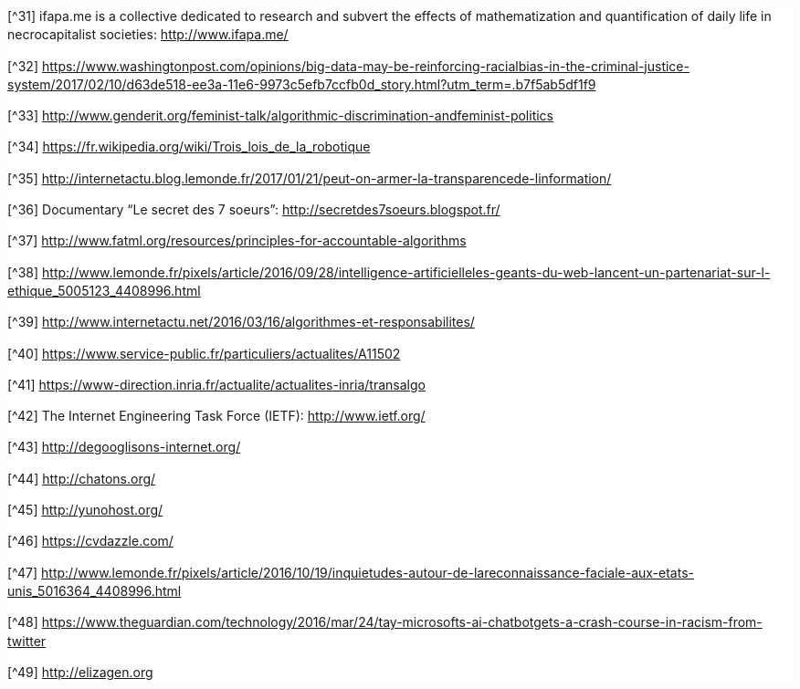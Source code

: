 [^31] ifapa.me is a collective dedicated to research and subvert the effects
    of mathematization and quantification of daily life in necrocapitalist
    societies: http://www.ifapa.me/

[^32] https://www.washingtonpost.com/opinions/big-data-may-be-reinforcing-racialbias-in-the-criminal-justice-system/2017/02/10/d63de518-ee3a-11e6-9973c5efb7ccfb0d_story.html?utm_term=.b7f5ab5df1f9

[^33] http://www.genderit.org/feminist-talk/algorithmic-discrimination-andfeminist-politics

[^34] https://fr.wikipedia.org/wiki/Trois_lois_de_la_robotique

[^35] http://internetactu.blog.lemonde.fr/2017/01/21/peut-on-armer-la-transparencede-linformation/

[^36] Documentary “Le secret des 7 soeurs”:
http://secretdes7soeurs.blogspot.fr/

[^37] http://www.fatml.org/resources/principles-for-accountable-algorithms

[^38] http://www.lemonde.fr/pixels/article/2016/09/28/intelligence-artificielleles-geants-du-web-lancent-un-partenariat-sur-l-ethique_5005123_4408996.html

[^39] http://www.internetactu.net/2016/03/16/algorithmes-et-responsabilites/

[^40] https://www.service-public.fr/particuliers/actualites/A11502

[^41] https://www-direction.inria.fr/actualite/actualites-inria/transalgo

[^42] The Internet Engineering Task Force (IETF): http://www.ietf.org/

[^43] http://degooglisons-internet.org/

[^44] http://chatons.org/

[^45] http://yunohost.org/

[^46] https://cvdazzle.com/

[^47] http://www.lemonde.fr/pixels/article/2016/10/19/inquietudes-autour-de-lareconnaissance-faciale-aux-etats-unis_5016364_4408996.html

[^48] https://www.theguardian.com/technology/2016/mar/24/tay-microsofts-ai-chatbotgets-a-crash-course-in-racism-from-twitter

[^49] http://elizagen.org

